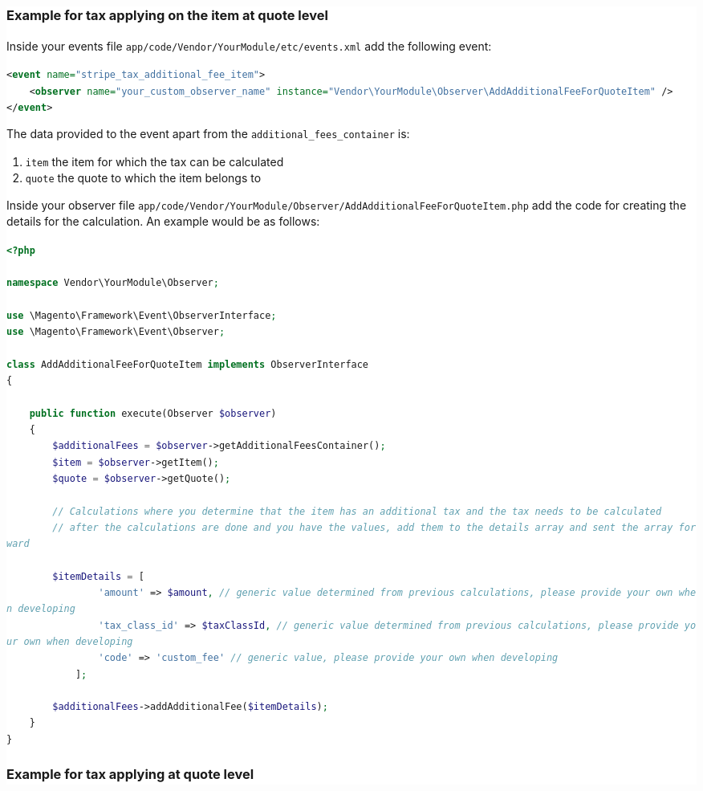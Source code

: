 ### Example for tax applying on the item at quote level

Inside your events file `app/code/Vendor/YourModule/etc/events.xml` add the following event:
```xml
<event name="stripe_tax_additional_fee_item">
    <observer name="your_custom_observer_name" instance="Vendor\YourModule\Observer\AddAdditionalFeeForQuoteItem" />
</event>
```
The data provided to the event apart from the `additional_fees_container` is:
1. `item` the item for which the tax can be calculated
2. `quote` the quote to which the item belongs to

Inside your observer file `app/code/Vendor/YourModule/Observer/AddAdditionalFeeForQuoteItem.php` add the code for 
creating the details for the calculation. An example would be as follows:
```php
<?php

namespace Vendor\YourModule\Observer;

use \Magento\Framework\Event\ObserverInterface;
use \Magento\Framework\Event\Observer;

class AddAdditionalFeeForQuoteItem implements ObserverInterface
{

    public function execute(Observer $observer)
    {
        $additionalFees = $observer->getAdditionalFeesContainer();
        $item = $observer->getItem();
        $quote = $observer->getQuote();

        // Calculations where you determine that the item has an additional tax and the tax needs to be calculated
        // after the calculations are done and you have the values, add them to the details array and sent the array forward
        
        $itemDetails = [
                'amount' => $amount, // generic value determined from previous calculations, please provide your own when developing
                'tax_class_id' => $taxClassId, // generic value determined from previous calculations, please provide your own when developing
                'code' => 'custom_fee' // generic value, please provide your own when developing
            ];

        $additionalFees->addAdditionalFee($itemDetails);
    }
}
```

### Example for tax applying at quote level
